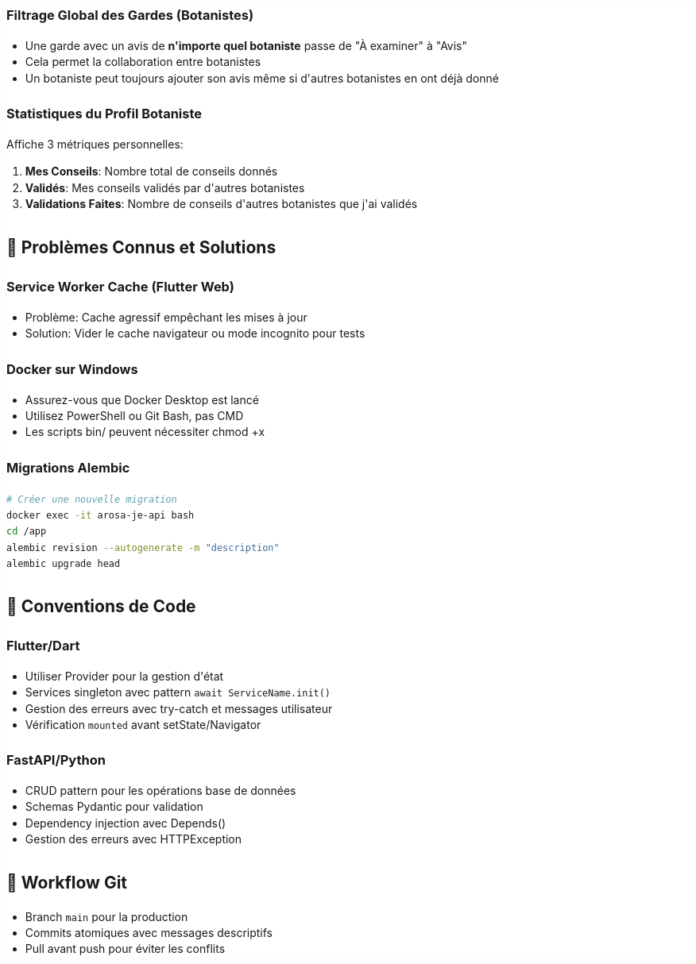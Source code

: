 ### Filtrage Global des Gardes (Botanistes)
- Une garde avec un avis de **n'importe quel botaniste** passe de "À examiner" à "Avis"
- Cela permet la collaboration entre botanistes
- Un botaniste peut toujours ajouter son avis même si d'autres botanistes en ont déjà donné

### Statistiques du Profil Botaniste
Affiche 3 métriques personnelles:
1. **Mes Conseils**: Nombre total de conseils donnés
2. **Validés**: Mes conseils validés par d'autres botanistes
3. **Validations Faites**: Nombre de conseils d'autres botanistes que j'ai validés

## 🐛 Problèmes Connus et Solutions

### Service Worker Cache (Flutter Web)
- Problème: Cache agressif empêchant les mises à jour
- Solution: Vider le cache navigateur ou mode incognito pour tests

### Docker sur Windows
- Assurez-vous que Docker Desktop est lancé
- Utilisez PowerShell ou Git Bash, pas CMD
- Les scripts bin/ peuvent nécessiter chmod +x

### Migrations Alembic
```bash
# Créer une nouvelle migration
docker exec -it arosa-je-api bash
cd /app
alembic revision --autogenerate -m "description"
alembic upgrade head
```

## 📝 Conventions de Code

### Flutter/Dart
- Utiliser Provider pour la gestion d'état
- Services singleton avec pattern `await ServiceName.init()`
- Gestion des erreurs avec try-catch et messages utilisateur
- Vérification `mounted` avant setState/Navigator

### FastAPI/Python
- CRUD pattern pour les opérations base de données
- Schemas Pydantic pour validation
- Dependency injection avec Depends()
- Gestion des erreurs avec HTTPException

## 🔄 Workflow Git
- Branch `main` pour la production
- Commits atomiques avec messages descriptifs
- Pull avant push pour éviter les conflits
